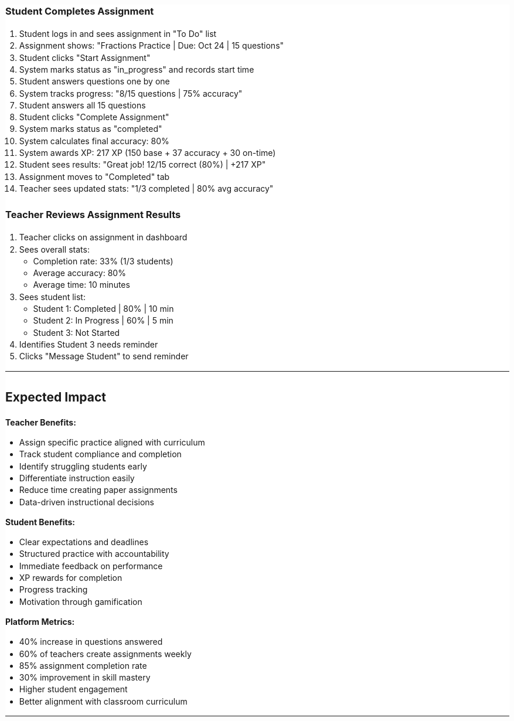 ### Student Completes Assignment

1. Student logs in and sees assignment in "To Do" list
2. Assignment shows: "Fractions Practice | Due: Oct 24 | 15 questions"
3. Student clicks "Start Assignment"
4. System marks status as "in_progress" and records start time
5. Student answers questions one by one
6. System tracks progress: "8/15 questions | 75% accuracy"
7. Student answers all 15 questions
8. Student clicks "Complete Assignment"
9. System marks status as "completed"
10. System calculates final accuracy: 80%
11. System awards XP: 217 XP (150 base + 37 accuracy + 30 on-time)
12. Student sees results: "Great job! 12/15 correct (80%) | +217 XP"
13. Assignment moves to "Completed" tab
14. Teacher sees updated stats: "1/3 completed | 80% avg accuracy"

### Teacher Reviews Assignment Results

1. Teacher clicks on assignment in dashboard
2. Sees overall stats:
   - Completion rate: 33% (1/3 students)
   - Average accuracy: 80%
   - Average time: 10 minutes
3. Sees student list:
   - Student 1: Completed | 80% | 10 min
   - Student 2: In Progress | 60% | 5 min
   - Student 3: Not Started
4. Identifies Student 3 needs reminder
5. Clicks "Message Student" to send reminder

---

## Expected Impact

**Teacher Benefits:**
- Assign specific practice aligned with curriculum
- Track student compliance and completion
- Identify struggling students early
- Differentiate instruction easily
- Reduce time creating paper assignments
- Data-driven instructional decisions

**Student Benefits:**
- Clear expectations and deadlines
- Structured practice with accountability
- Immediate feedback on performance
- XP rewards for completion
- Progress tracking
- Motivation through gamification

**Platform Metrics:**
- 40% increase in questions answered
- 60% of teachers create assignments weekly
- 85% assignment completion rate
- 30% improvement in skill mastery
- Higher student engagement
- Better alignment with classroom curriculum

---